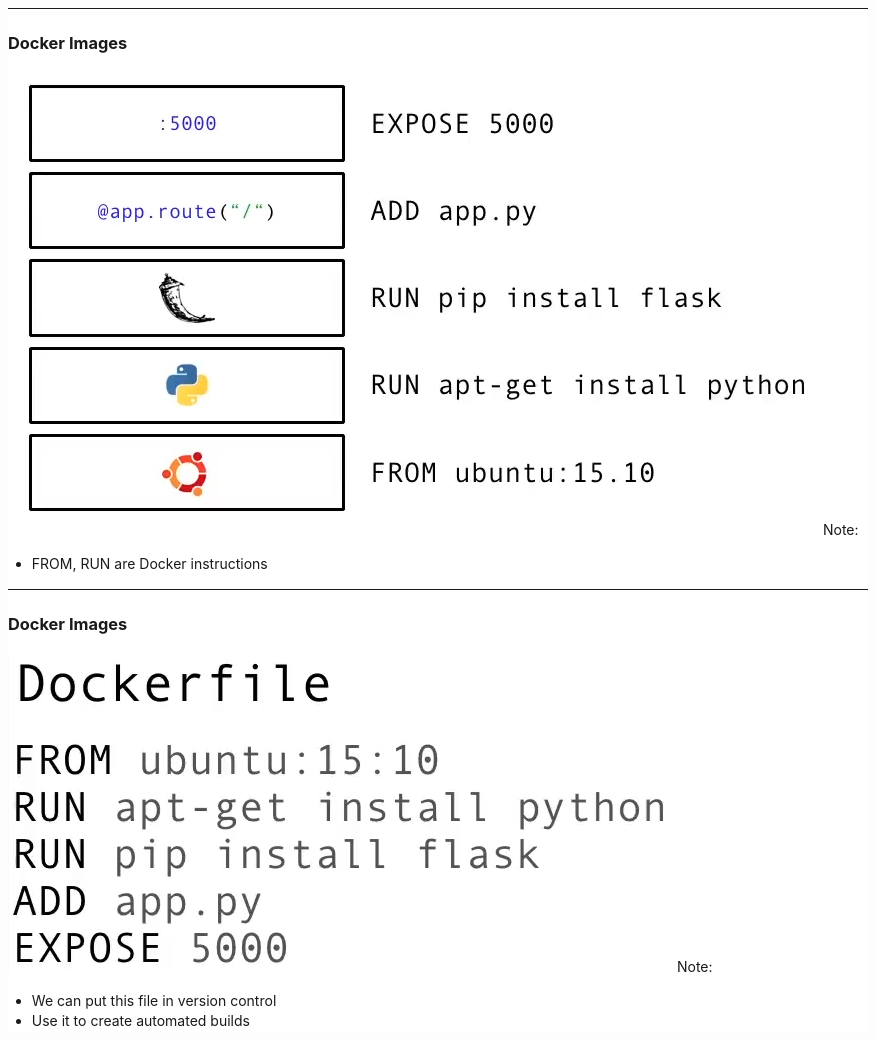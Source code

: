 -----

### Docker Images



![](images/05.7-docker-image.png)
Note:
- FROM, RUN are Docker instructions

-----

### Docker Images



![](images/05.8-docker-image.png)
Note:
- We can put this file in version control
- Use it to create automated builds
